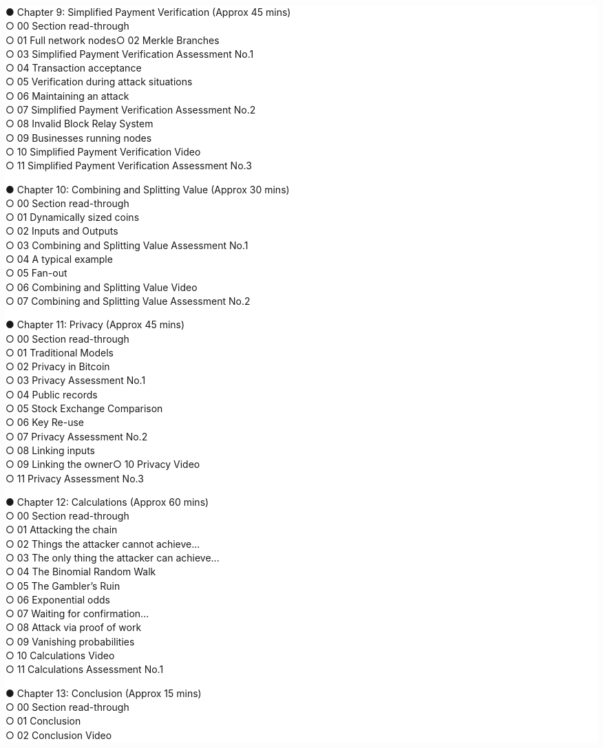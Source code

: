 ● Chapter 9: Simplified Payment Verification (Approx 45 mins)  
    ○ 00 Section read-through  
    ○ 01 Full network nodes○ 02 Merkle Branches  
    ○ 03 Simplified Payment Verification Assessment No.1  
    ○ 04 Transaction acceptance  
    ○ 05 Verification during attack situations  
    ○ 06 Maintaining an attack  
    ○ 07 Simplified Payment Verification Assessment No.2  
    ○ 08 Invalid Block Relay System  
    ○ 09 Businesses running nodes  
    ○ 10 Simplified Payment Verification Video  
    ○ 11 Simplified Payment Verification Assessment No.3  

● Chapter 10: Combining and Splitting Value (Approx 30 mins)  
    ○ 00 Section read-through  
    ○ 01 Dynamically sized coins  
    ○ 02 Inputs and Outputs  
    ○ 03 Combining and Splitting Value Assessment No.1  
    ○ 04 A typical example  
    ○ 05 Fan-out  
    ○ 06 Combining and Splitting Value Video  
    ○ 07 Combining and Splitting Value Assessment No.2  

● Chapter 11: Privacy (Approx 45 mins)  
    ○ 00 Section read-through  
    ○ 01 Traditional Models  
    ○ 02 Privacy in Bitcoin  
    ○ 03 Privacy Assessment No.1  
    ○ 04 Public records  
    ○ 05 Stock Exchange Comparison  
    ○ 06 Key Re-use  
    ○ 07 Privacy Assessment No.2  
    ○ 08 Linking inputs  
    ○ 09 Linking the owner○ 10 Privacy Video  
    ○ 11 Privacy Assessment No.3  

● Chapter 12: Calculations (Approx 60 mins)  
    ○ 00 Section read-through  
    ○ 01 Attacking the chain  
    ○ 02 Things the attacker cannot achieve...  
    ○ 03 The only thing the attacker can achieve...  
    ○ 04 The Binomial Random Walk  
    ○ 05 The Gambler’s Ruin  
    ○ 06 Exponential odds  
    ○ 07 Waiting for confirmation...  
    ○ 08 Attack via proof of work  
    ○ 09 Vanishing probabilities  
    ○ 10 Calculations Video  
    ○ 11 Calculations Assessment No.1  

● Chapter 13: Conclusion (Approx 15 mins)  
    ○ 00 Section read-through  
    ○ 01 Conclusion  
    ○ 02 Conclusion Video  
    